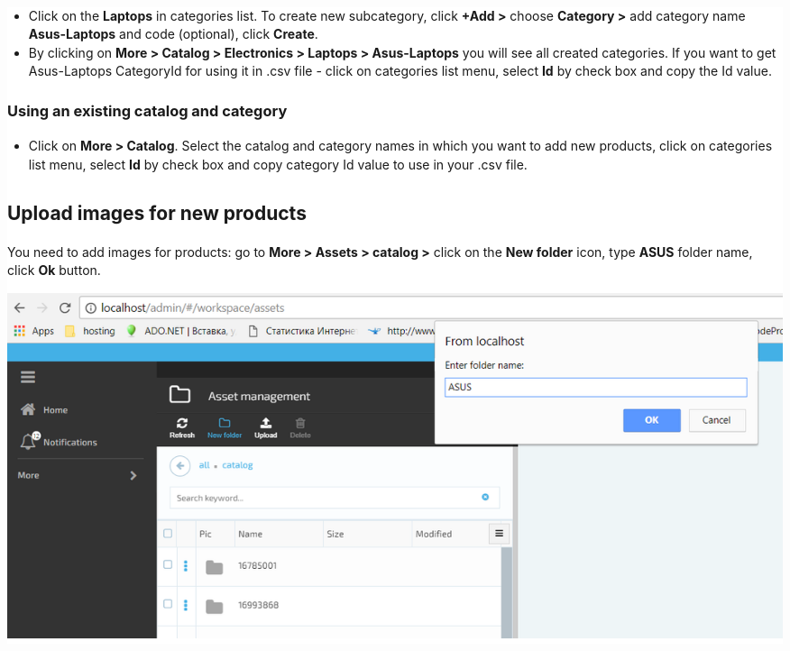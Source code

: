 * Click on the **Laptops** in categories list. To create new subcategory, click **+Add >** choose **Category >** add category name **Asus-Laptops** and code (optional), click **Create**.
* By clicking on **More > Catalog > Electronics > Laptops > Asus-Laptops** you will see all created categories. If you want to get Asus-Laptops CategoryId for using it in .csv file - click on categories list menu, select **Id** by check box and copy the Id value.

### Using an existing catalog and category

* Click on **More > Catalog**. Select the catalog and category names in which you want to add new products, click on categories list menu, select **Id** by check box and copy category Id value to use in your .csv file.

## Upload images for new products

You need to add images for products: go to **More > Assets > catalog >** click on the **New folder** icon, type **ASUS** folder name, click **Ok** button.

![New folder for images](../../assets/images/docs/assets-new-folder.png "New folder for images")

